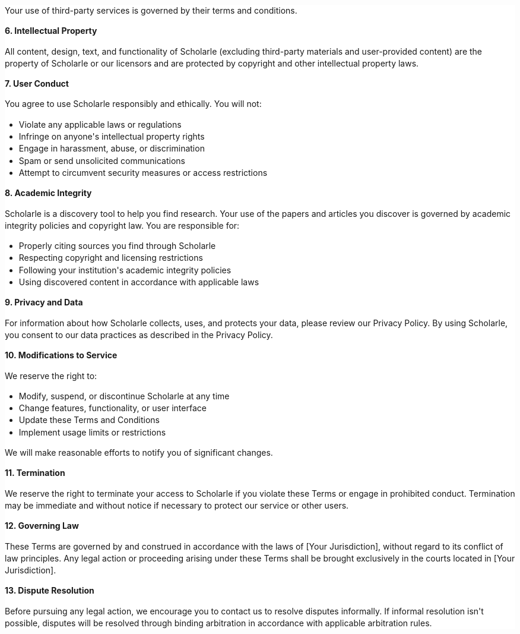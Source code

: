 Your use of third-party services is governed by their terms and conditions.

**6. Intellectual Property**

All content, design, text, and functionality of Scholarle (excluding third-party materials and user-provided content) are the property of Scholarle or our licensors and are protected by copyright and other intellectual property laws.

**7. User Conduct**

You agree to use Scholarle responsibly and ethically. You will not:

- Violate any applicable laws or regulations
- Infringe on anyone's intellectual property rights
- Engage in harassment, abuse, or discrimination
- Spam or send unsolicited communications
- Attempt to circumvent security measures or access restrictions

**8. Academic Integrity**

Scholarle is a discovery tool to help you find research. Your use of the papers and articles you discover is governed by academic integrity policies and copyright law. You are responsible for:

- Properly citing sources you find through Scholarle
- Respecting copyright and licensing restrictions
- Following your institution's academic integrity policies
- Using discovered content in accordance with applicable laws

**9. Privacy and Data**

For information about how Scholarle collects, uses, and protects your data, please review our Privacy Policy. By using Scholarle, you consent to our data practices as described in the Privacy Policy.

**10. Modifications to Service**

We reserve the right to:

- Modify, suspend, or discontinue Scholarle at any time
- Change features, functionality, or user interface
- Update these Terms and Conditions
- Implement usage limits or restrictions

We will make reasonable efforts to notify you of significant changes.

**11. Termination**

We reserve the right to terminate your access to Scholarle if you violate these Terms or engage in prohibited conduct. Termination may be immediate and without notice if necessary to protect our service or other users.

**12. Governing Law**

These Terms are governed by and construed in accordance with the laws of [Your Jurisdiction], without regard to its conflict of law principles. Any legal action or proceeding arising under these Terms shall be brought exclusively in the courts located in [Your Jurisdiction].

**13. Dispute Resolution**

Before pursuing any legal action, we encourage you to contact us to resolve disputes informally. If informal resolution isn't possible, disputes will be resolved through binding arbitration in accordance with applicable arbitration rules.
